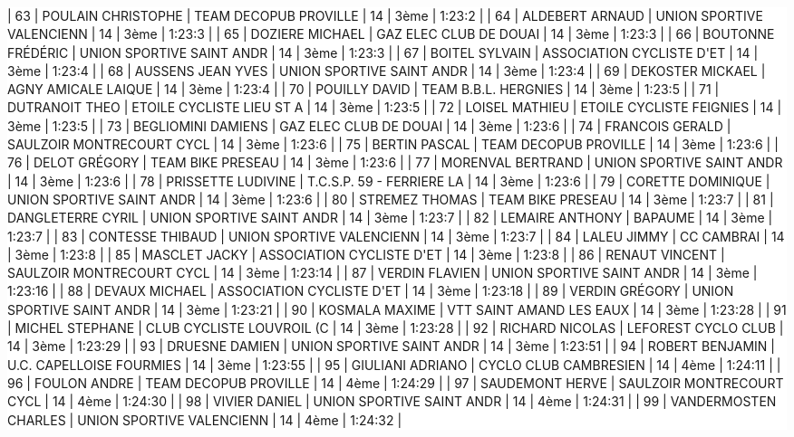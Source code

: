 | 63 | POULAIN CHRISTOPHE | TEAM DECOPUB PROVILLE  | 14 | 3ème | 1:23:2 | 
| 64 | ALDEBERT ARNAUD | UNION SPORTIVE VALENCIENN | 14 | 3ème | 1:23:3 | 
| 65 | DOZIERE MICHAEL | GAZ ELEC CLUB DE DOUAI | 14 | 3ème | 1:23:3 | 
| 66 | BOUTONNE FRÉDÉRIC | UNION SPORTIVE SAINT ANDR | 14 | 3ème | 1:23:3 | 
| 67 | BOITEL SYLVAIN | ASSOCIATION CYCLISTE D'ET | 14 | 3ème | 1:23:4 | 
| 68 | AUSSENS JEAN YVES | UNION SPORTIVE SAINT ANDR | 14 | 3ème | 1:23:4 | 
| 69 | DEKOSTER MICKAEL | AGNY AMICALE LAIQUE | 14 | 3ème | 1:23:4 | 
| 70 | POUILLY DAVID | TEAM B.B.L. HERGNIES | 14 | 3ème | 1:23:5 | 
| 71 | DUTRANOIT THEO | ETOILE CYCLISTE LIEU ST A | 14 | 3ème | 1:23:5 | 
| 72 | LOISEL MATHIEU | ETOILE CYCLISTE FEIGNIES | 14 | 3ème | 1:23:5 | 
| 73 | BEGLIOMINI DAMIENS | GAZ ELEC CLUB DE DOUAI | 14 | 3ème | 1:23:6 | 
| 74 | FRANCOIS GERALD | SAULZOIR MONTRECOURT CYCL | 14 | 3ème | 1:23:6 | 
| 75 | BERTIN PASCAL | TEAM DECOPUB PROVILLE | 14 | 3ème | 1:23:6 | 
| 76 | DELOT GRÉGORY | TEAM BIKE PRESEAU | 14 | 3ème | 1:23:6 | 
| 77 | MORENVAL BERTRAND | UNION SPORTIVE SAINT ANDR | 14 | 3ème | 1:23:6 | 
| 78 | PRISSETTE LUDIVINE | T.C.S.P. 59 - FERRIERE LA | 14 | 3ème | 1:23:6 | 
| 79 | CORETTE DOMINIQUE | UNION SPORTIVE SAINT ANDR | 14 | 3ème | 1:23:6 | 
| 80 | STREMEZ THOMAS | TEAM BIKE PRESEAU | 14 | 3ème | 1:23:7 | 
| 81 | DANGLETERRE CYRIL | UNION SPORTIVE SAINT ANDR | 14 | 3ème | 1:23:7 | 
| 82 | LEMAIRE ANTHONY | BAPAUME | 14 | 3ème | 1:23:7 | 
| 83 | CONTESSE THIBAUD | UNION SPORTIVE VALENCIENN | 14 | 3ème | 1:23:7 | 
| 84 | LALEU JIMMY | CC CAMBRAI | 14 | 3ème | 1:23:8 | 
| 85 | MASCLET JACKY | ASSOCIATION CYCLISTE D'ET | 14 | 3ème | 1:23:8 | 
| 86 | RENAUT VINCENT | SAULZOIR MONTRECOURT CYCL | 14 | 3ème | 1:23:14 | 
| 87 | VERDIN FLAVIEN | UNION SPORTIVE SAINT ANDR | 14 | 3ème | 1:23:16 | 
| 88 | DEVAUX MICHAEL | ASSOCIATION CYCLISTE D'ET | 14 | 3ème | 1:23:18 | 
| 89 | VERDIN GRÉGORY | UNION SPORTIVE SAINT ANDR | 14 | 3ème | 1:23:21 | 
| 90 | KOSMALA MAXIME | VTT SAINT AMAND LES EAUX | 14 | 3ème | 1:23:28 | 
| 91 | MICHEL STEPHANE | CLUB CYCLISTE LOUVROIL (C | 14 | 3ème | 1:23:28 | 
| 92 | RICHARD NICOLAS | LEFOREST CYCLO CLUB | 14 | 3ème | 1:23:29 | 
| 93 | DRUESNE DAMIEN | UNION SPORTIVE SAINT ANDR | 14 | 3ème | 1:23:51 | 
| 94 | ROBERT BENJAMIN | U.C. CAPELLOISE FOURMIES | 14 | 3ème | 1:23:55 | 
| 95 | GIULIANI ADRIANO | CYCLO CLUB CAMBRESIEN | 14 | 4ème | 1:24:11 | 
| 96 | FOULON ANDRE | TEAM DECOPUB PROVILLE | 14 | 4ème | 1:24:29 | 
| 97 | SAUDEMONT HERVE | SAULZOIR MONTRECOURT CYCL | 14 | 4ème | 1:24:30 | 
| 98 | VIVIER DANIEL | UNION SPORTIVE SAINT ANDR | 14 | 4ème | 1:24:31 | 
| 99 | VANDERMOSTEN CHARLES | UNION SPORTIVE VALENCIENN | 14 | 4ème | 1:24:32 | 